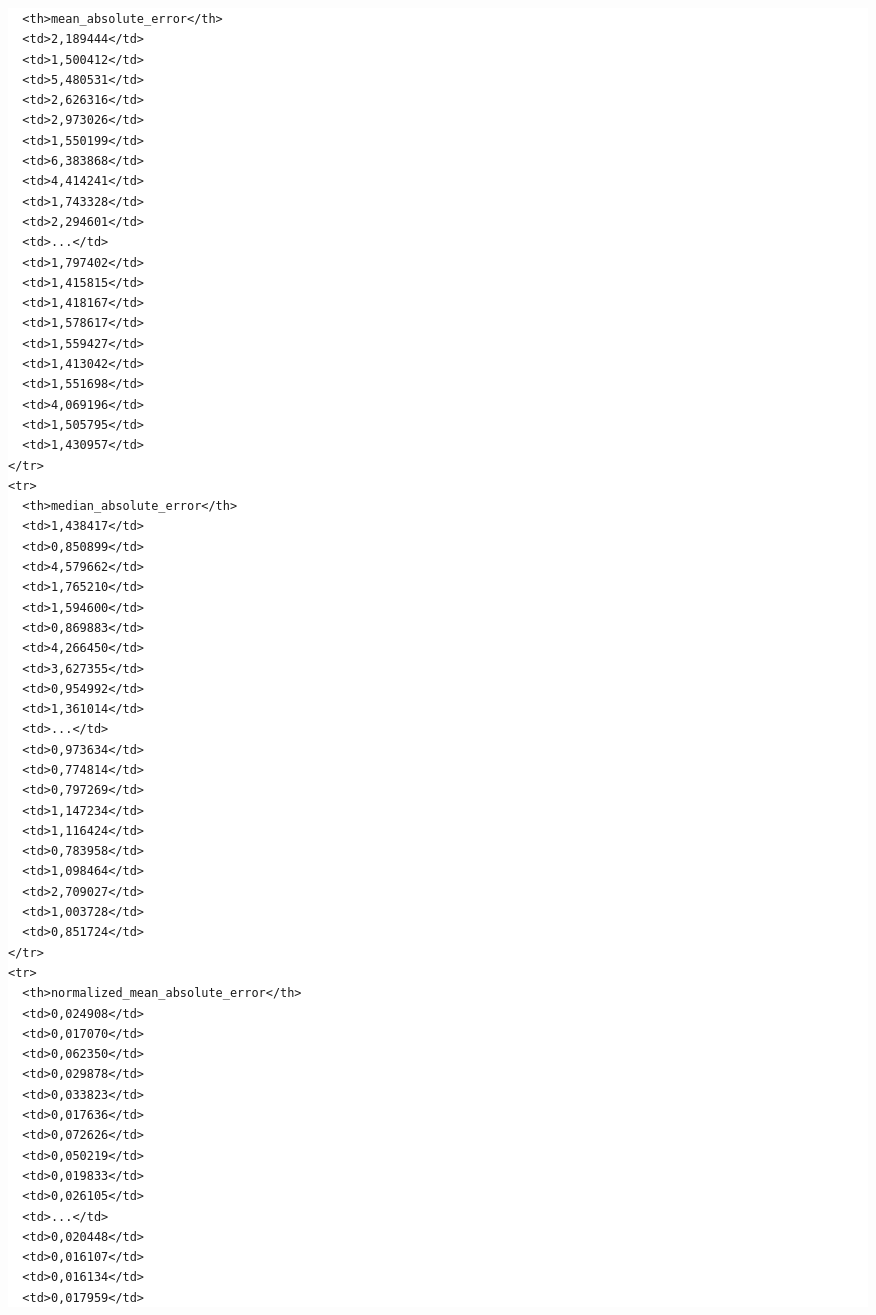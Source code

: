       <th>mean_absolute_error</th>
      <td>2,189444</td>
      <td>1,500412</td>
      <td>5,480531</td>
      <td>2,626316</td>
      <td>2,973026</td>
      <td>1,550199</td>
      <td>6,383868</td>
      <td>4,414241</td>
      <td>1,743328</td>
      <td>2,294601</td>
      <td>...</td>
      <td>1,797402</td>
      <td>1,415815</td>
      <td>1,418167</td>
      <td>1,578617</td>
      <td>1,559427</td>
      <td>1,413042</td>
      <td>1,551698</td>
      <td>4,069196</td>
      <td>1,505795</td>
      <td>1,430957</td>
    </tr>
    <tr>
      <th>median_absolute_error</th>
      <td>1,438417</td>
      <td>0,850899</td>
      <td>4,579662</td>
      <td>1,765210</td>
      <td>1,594600</td>
      <td>0,869883</td>
      <td>4,266450</td>
      <td>3,627355</td>
      <td>0,954992</td>
      <td>1,361014</td>
      <td>...</td>
      <td>0,973634</td>
      <td>0,774814</td>
      <td>0,797269</td>
      <td>1,147234</td>
      <td>1,116424</td>
      <td>0,783958</td>
      <td>1,098464</td>
      <td>2,709027</td>
      <td>1,003728</td>
      <td>0,851724</td>
    </tr>
    <tr>
      <th>normalized_mean_absolute_error</th>
      <td>0,024908</td>
      <td>0,017070</td>
      <td>0,062350</td>
      <td>0,029878</td>
      <td>0,033823</td>
      <td>0,017636</td>
      <td>0,072626</td>
      <td>0,050219</td>
      <td>0,019833</td>
      <td>0,026105</td>
      <td>...</td>
      <td>0,020448</td>
      <td>0,016107</td>
      <td>0,016134</td>
      <td>0,017959</td>